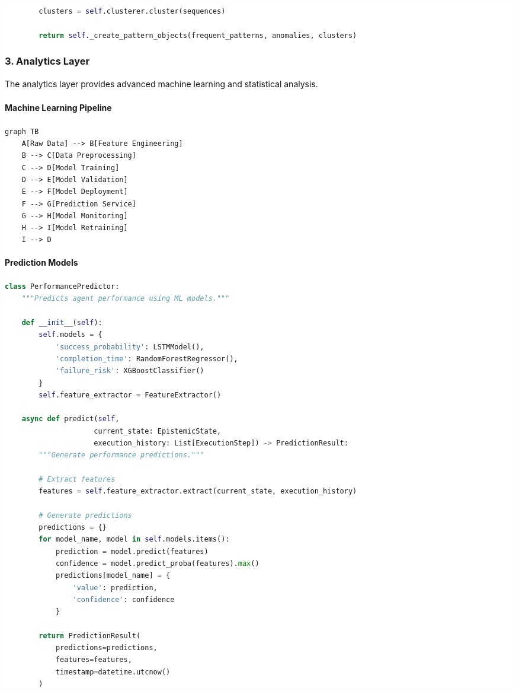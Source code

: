 ```python
        clusters = self.clusterer.cluster(sequences)

        return self._create_pattern_objects(frequent_patterns, anomalies, clusters)
```

### 3. Analytics Layer

The analytics layer provides advanced machine learning and statistical analysis.

#### Machine Learning Pipeline

```mermaid
graph TB
    A[Raw Data] --> B[Feature Engineering]
    B --> C[Data Preprocessing]
    C --> D[Model Training]
    D --> E[Model Validation]
    E --> F[Model Deployment]
    F --> G[Prediction Service]
    G --> H[Model Monitoring]
    H --> I[Model Retraining]
    I --> D
```

#### Prediction Models

```python
class PerformancePredictor:
    """Predicts agent performance using ML models."""

    def __init__(self):
        self.models = {
            'success_probability': LSTMModel(),
            'completion_time': RandomForestRegressor(),
            'failure_risk': XGBoostClassifier()
        }
        self.feature_extractor = FeatureExtractor()

    async def predict(self,
                     current_state: EpistemicState,
                     execution_history: List[ExecutionStep]) -> PredictionResult:
        """Generate performance predictions."""

        # Extract features
        features = self.feature_extractor.extract(current_state, execution_history)

        # Generate predictions
        predictions = {}
        for model_name, model in self.models.items():
            prediction = model.predict(features)
            confidence = model.predict_proba(features).max()
            predictions[model_name] = {
                'value': prediction,
                'confidence': confidence
            }

        return PredictionResult(
            predictions=predictions,
            features=features,
            timestamp=datetime.utcnow()
        )
```
